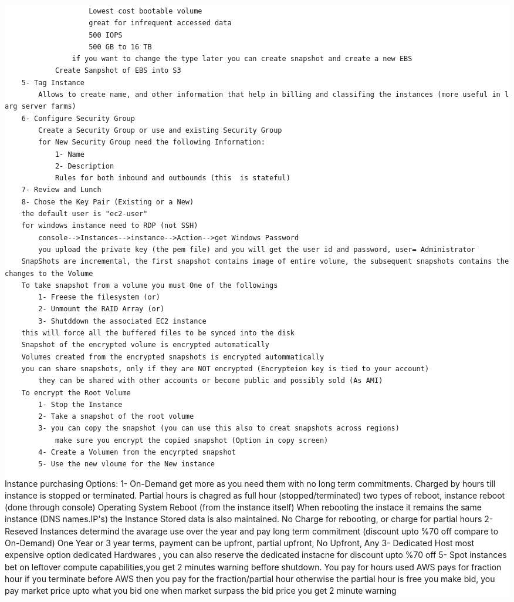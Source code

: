 						Lowest cost bootable volume
						great for infrequent accessed data
						500 IOPS
						500 GB to 16 TB
					if you want to change the type later you can create snapshot and create a new EBS
				Create Sanpshot of EBS into S3
		5- Tag Instance
			Allows to create name, and other information that help in billing and classifing the instances (more useful in larg server farms)
		6- Configure Security Group
			Create a Security Group or use and existing Security Group
			for New Security Group need the following Information:
				1- Name
				2- Description
				Rules for both inbound and outbounds (this  is stateful)
		7- Review and Lunch
		8- Chose the Key Pair (Existing or a New)
		the default user is "ec2-user"
		for windows instance need to RDP (not SSH)
			console-->Instances-->instance-->Action-->get Windows Password
			you upload the private key (the pem file) and you will get the user id and password, user= Administrator
		SnapShots are incremental, the first snapshot contains image of entire volume, the subsequent snapshots contains the changes to the Volume
		To take snapshot from a volume you must One of the followings
			1- Freese the filesystem (or)
			2- Unmount the RAID Array (or)
			3- Shutddown the associated EC2 instance
		this will force all the buffered files to be synced into the disk
		Snapshot of the encrypted volume is encrypted automatically
		Volumes created from the encrypted snapshots is encrypted autommatically
		you can share snapshots, only if they are NOT encrypted (Encrypteion key is tied to your account)
			they can be shared with other accounts or become public and possibly sold (As AMI)
		To encrypt the Root Volume
			1- Stop the Instance
			2- Take a snapshot of the root volume
			3- you can copy the snapshot (you can use this also to creat snapshots across regions)
				make sure you encrypt the copied snapshot (Option in copy screen)
			4- Create a Volumen from the encyrpted snapshot
			5- Use the new vloume for the New instance
Instance purchasing Options:
	1- On-Demand
		get more as you need them with no long term commitments. Charged by hours till instance is stopped or terminated.
		Partial hours is chagred as full hour (stopped/terminated)
		two types of reboot, instance reboot (done through console) Operating System Reboot (from the instance itself)
		When rebooting the instace it remains the same instance (DNS names.IP's) the Instance Stored data is also maintained.
		No Charge for rebooting, or charge for partial hours
	2- Reseved Instances
		determind the avarage use over the year and pay long term commitment (discount upto %70 off compare to On-Demand)
		One Year or 3 year terms, payment can be upfront, partial upfront, No Upfront, Any
	3- Dedicated Host
		most expensive option dedicated Hardwares , you can also reserve the dedicated instacne for discount upto %70 off
	5- Spot instances
		bet on leftover compute capabilities,you get 2 minutes warning beffore shutdown. You pay for hours used AWS pays for fraction hour
		if you terminate before AWS then you pay for the fraction/partial hour otherwise the partial hour is free
		you make bid, you pay market price upto what you bid one when market surpass the bid price you get 2 minute warning